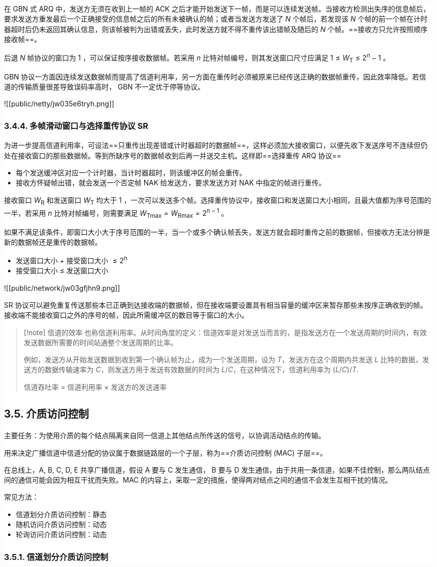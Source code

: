 在 GBN 式 ARQ 中，发送方无须在收到上一帧的 ACK 之后才能开始发送下一帧，而是可以连续发送帧。当接收方检测出失序的信息帧后，要求发送方重发最后一个正确接受的信息帧之后的所有未被确认的帧；或者当发送方发送了 $N$ 个帧后，若发现该 $N$ 个帧的前一个帧在计时器超时后仍未返回其确认信息，则该帧被判为出错或丢失，此时发送方就不得不重传该出错帧及随后的 $N$ 个帧。==接收方只允许按照顺序接收帧==。

后退 $N$ 帧协议的窗口为 1 ，可以保证按序接收数据帧。若采用 $n$ 比特对帧编号，则其发送窗口尺寸应满足 $1 \leqslant W_{\mathrm{T}} \leqslant 2^{n} -1$ 。

GBN 协议一方面因连续发送数据帧而提高了信道利用率，另一方面在重传时必须被原来已经传送正确的数据帧重传，因此效率降低。若信道的传输质量很差导致误码率高时， GBN 不一定优于停等协议。

![[public/netty/jw035e6tryh.png]]

### 3.4.4. 多帧滑动窗口与选择重传协议 SR

为进一步提高信道利用率，可设法==只重传出现差错或计时器超时的数据帧==，这样必须加大接收窗口，以便先收下发送序号不连续但仍处在接收窗口的那些数据帧。等到所缺序号的数据帧收到后再一并送交主机。这样即==选择重传 ARQ 协议==

- 每个发送缓冲区对应一个计时器，当计时器超时，则该缓冲区的帧会重传。
- 接收方怀疑帧出错，就会发送一个否定帧 NAK 给发送方，要求发送方对 NAK 中指定的帧进行重传。

接收窗口 $W_{\mathrm{R}}$ 和发送窗口 $W_{\mathrm{T}}$ 均大于 1 ，一次可以发送多个帧。选择重传协议中，接收窗口和发送窗口大小相同，且最大值都为序号范围的一半，若采用 $n$ 比特对帧编号，则需要满足 $W_{\mathrm{Tmax}}=W_{\mathrm{Rmax}}=2^{n-1}$ 。

如果不满足该条件，即窗口大小大于序号范围的一半，当一个或多个确认帧丢失，发送方就会超时重传之前的数据帧，但接收方无法分辨是新的数据帧还是重传的数据帧。

- 发送窗口大小 + 接受窗口大小 $\leqslant 2^{n}$
- 接受窗口大小 $\leqslant$ 发送窗口大小

![[public/network/jw03gfjhn9.png]]

SR 协议可以避免重复传送那些本已正确到达接收端的数据帧，但在接收端要设置具有相当容量的缓冲区来暂存那些未按序正确收到的帧。接收端不能接收窗口之外的序号的帧，因此所需缓冲区的数目等于窗口的大小。

> [!note] 信道的效率
> 也称信道利用率。从时间角度的定义：信道效率是对发送当而言的，是指发送方在一个发送周期的时间内，有效发送数据所需要的时间站通整个发送周期的比率。
> 
> 例如，发送方从开始发送数据到收到第一个确认帧为止，成为一个发送周期，设为 $T$，发送方在这个周期内共发送 $L$ 比特的数据，发送方的数据传输速率为 $C$，则发送方用于发送有效数据的时间为 $L/C$，在这种情况下，信道利用率为 $(L/C)/T$.
> 
> 信道吞吐率 = 信道利用率 × 发送方的发送速率

## 3.5. 介质访问控制

主要任务：为使用介质的每个结点隔离来自同一信道上其他结点所传送的信号，以协调活动结点的传输。

用来决定广播信道中信道分配的协议属于数据链路层的一个子层，称为==介质访问控制 (MAC) 子层==。

在总线上，A, B, C, D, E 共享广播信道，假设 A 要与 C 发生通信， B 要与 D 发生通信，由于共用一条信道，如果不佳控制，那么两队结点间的通信可能会因为相互干扰而失败。MAC 的内容上，采取一定的措施，使得两对结点之间的通信不会发生互相干扰的情况。

常见方法：

- 信道划分介质访问控制：静态
- 随机访问介质访问控制：动态
- 轮询访问介质访问控制：动态

### 3.5.1. 信道划分介质访问控制
